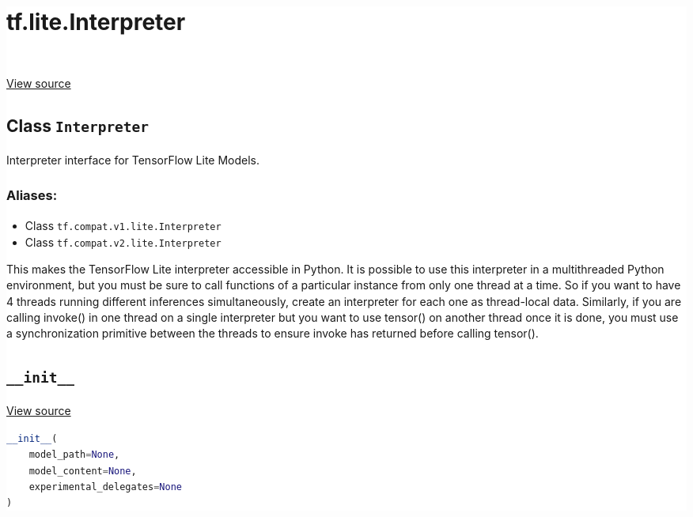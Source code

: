<div itemscope itemtype="http://developers.google.com/ReferenceObject">
<meta itemprop="name" content="tf.lite.Interpreter" />
<meta itemprop="path" content="Stable" />
<meta itemprop="property" content="__init__"/>
<meta itemprop="property" content="allocate_tensors"/>
<meta itemprop="property" content="get_input_details"/>
<meta itemprop="property" content="get_output_details"/>
<meta itemprop="property" content="get_tensor"/>
<meta itemprop="property" content="get_tensor_details"/>
<meta itemprop="property" content="invoke"/>
<meta itemprop="property" content="reset_all_variables"/>
<meta itemprop="property" content="resize_tensor_input"/>
<meta itemprop="property" content="set_tensor"/>
<meta itemprop="property" content="tensor"/>
</div>

# tf.lite.Interpreter



<table class="tfo-notebook-buttons tfo-api" align="left">
</table>

<a target="_blank" href="/code/stable/tensorflow/lite/python/interpreter.py">View source</a>



## Class `Interpreter`


Interpreter interface for TensorFlow Lite Models.



### Aliases:

* Class `tf.compat.v1.lite.Interpreter`
* Class `tf.compat.v2.lite.Interpreter`




This makes the TensorFlow Lite interpreter accessible in Python.
It is possible to use this interpreter in a multithreaded Python environment,
but you must be sure to call functions of a particular instance from only
one thread at a time. So if you want to have 4 threads running different
inferences simultaneously, create  an interpreter for each one as thread-local
data. Similarly, if you are calling invoke() in one thread on a single
interpreter but you want to use tensor() on another thread once it is done,
you must use a synchronization primitive between the threads to ensure invoke
has returned before calling tensor().

<h2 id="__init__"><code>__init__</code></h2>

<a target="_blank" href="/code/stable/tensorflow/lite/python/interpreter.py">View source</a>

``` python
__init__(
    model_path=None,
    model_content=None,
    experimental_delegates=None
)
```
